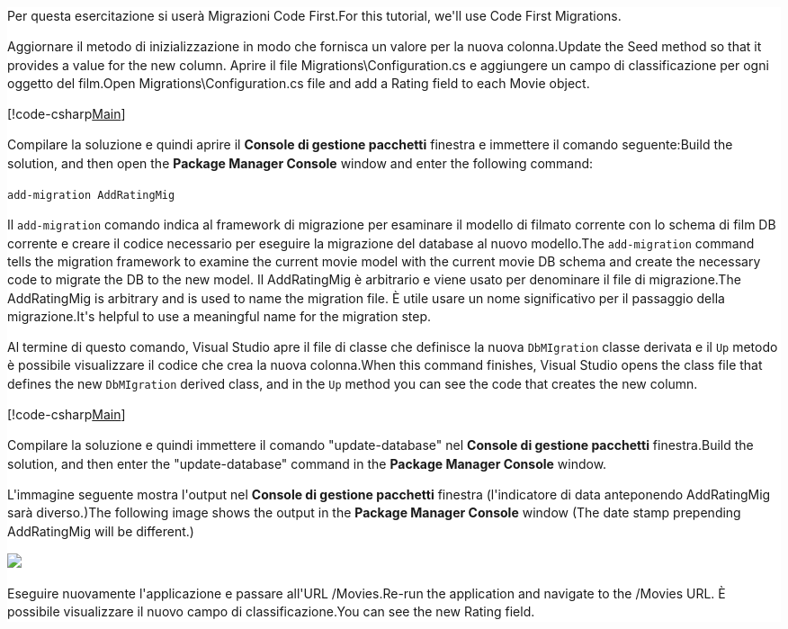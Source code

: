 
<span data-ttu-id="70f25-171">Per questa esercitazione si userà Migrazioni Code First.</span><span class="sxs-lookup"><span data-stu-id="70f25-171">For this tutorial, we'll use Code First Migrations.</span></span>

<span data-ttu-id="70f25-172">Aggiornare il metodo di inizializzazione in modo che fornisca un valore per la nuova colonna.</span><span class="sxs-lookup"><span data-stu-id="70f25-172">Update the Seed method so that it provides a value for the new column.</span></span> <span data-ttu-id="70f25-173">Aprire il file Migrations\Configuration.cs e aggiungere un campo di classificazione per ogni oggetto del film.</span><span class="sxs-lookup"><span data-stu-id="70f25-173">Open Migrations\Configuration.cs file and add a Rating field to each Movie object.</span></span>

[!code-csharp[Main](adding-a-new-field-to-the-movie-model-and-table/samples/sample7.cs?highlight=6)]

<span data-ttu-id="70f25-174">Compilare la soluzione e quindi aprire il **Console di gestione pacchetti** finestra e immettere il comando seguente:</span><span class="sxs-lookup"><span data-stu-id="70f25-174">Build the solution, and then open the **Package Manager Console** window and enter the following command:</span></span>

`add-migration AddRatingMig`

<span data-ttu-id="70f25-175">Il `add-migration` comando indica al framework di migrazione per esaminare il modello di filmato corrente con lo schema di film DB corrente e creare il codice necessario per eseguire la migrazione del database al nuovo modello.</span><span class="sxs-lookup"><span data-stu-id="70f25-175">The `add-migration` command tells the migration framework to examine the current movie model with the current movie DB schema and create the necessary code to migrate the DB to the new model.</span></span> <span data-ttu-id="70f25-176">Il AddRatingMig è arbitrario e viene usato per denominare il file di migrazione.</span><span class="sxs-lookup"><span data-stu-id="70f25-176">The AddRatingMig is arbitrary and is used to name the migration file.</span></span> <span data-ttu-id="70f25-177">È utile usare un nome significativo per il passaggio della migrazione.</span><span class="sxs-lookup"><span data-stu-id="70f25-177">It's helpful to use a meaningful name for the migration step.</span></span>

<span data-ttu-id="70f25-178">Al termine di questo comando, Visual Studio apre il file di classe che definisce la nuova `DbMIgration` classe derivata e il `Up` metodo è possibile visualizzare il codice che crea la nuova colonna.</span><span class="sxs-lookup"><span data-stu-id="70f25-178">When this command finishes, Visual Studio opens the class file that defines the new `DbMIgration` derived class, and in the `Up` method you can see the code that creates the new column.</span></span>

[!code-csharp[Main](adding-a-new-field-to-the-movie-model-and-table/samples/sample8.cs)]

<span data-ttu-id="70f25-179">Compilare la soluzione e quindi immettere il comando "update-database" nel **Console di gestione pacchetti** finestra.</span><span class="sxs-lookup"><span data-stu-id="70f25-179">Build the solution, and then enter the "update-database" command in the **Package Manager Console** window.</span></span>

<span data-ttu-id="70f25-180">L'immagine seguente mostra l'output nel **Console di gestione pacchetti** finestra (l'indicatore di data anteponendo AddRatingMig sarà diverso.)</span><span class="sxs-lookup"><span data-stu-id="70f25-180">The following image shows the output in the **Package Manager Console** window (The date stamp prepending AddRatingMig will be different.)</span></span>

![](adding-a-new-field-to-the-movie-model-and-table/_static/image12.png)

<span data-ttu-id="70f25-181">Eseguire nuovamente l'applicazione e passare all'URL /Movies.</span><span class="sxs-lookup"><span data-stu-id="70f25-181">Re-run the application and navigate to the /Movies URL.</span></span> <span data-ttu-id="70f25-182">È possibile visualizzare il nuovo campo di classificazione.</span><span class="sxs-lookup"><span data-stu-id="70f25-182">You can see the new Rating field.</span></span>
